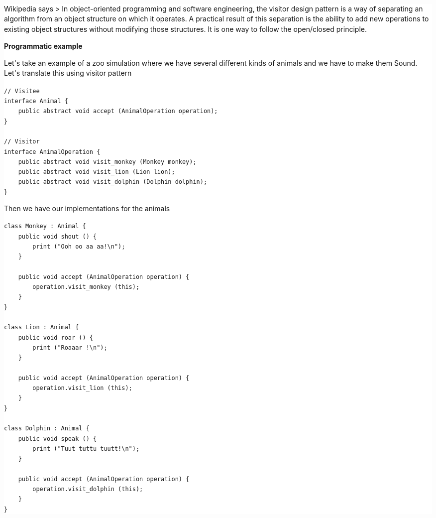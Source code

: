 Wikipedia says > In object-oriented programming and software
engineering, the visitor design pattern is a way of separating an
algorithm from an object structure on which it operates. A practical
result of this separation is the ability to add new operations to
existing object structures without modifying those structures. It is one
way to follow the open/closed principle.

**Programmatic example**

Let's take an example of a zoo simulation where we have several
different kinds of animals and we have to make them Sound. Let's
translate this using visitor pattern

```vala
// Visitee
interface Animal {
    public abstract void accept (AnimalOperation operation);
}

// Visitor
interface AnimalOperation {
    public abstract void visit_monkey (Monkey monkey);
    public abstract void visit_lion (Lion lion);
    public abstract void visit_dolphin (Dolphin dolphin);
}
```

Then we have our implementations for the animals

```vala
class Monkey : Animal {
    public void shout () {
        print ("Ooh oo aa aa!\n"); 
    }

    public void accept (AnimalOperation operation) {
        operation.visit_monkey (this);
    }
}

class Lion : Animal {
    public void roar () {
        print ("Roaaar !\n"); 
    }

    public void accept (AnimalOperation operation) {
        operation.visit_lion (this);
    }
}

class Dolphin : Animal {
    public void speak () {
        print ("Tuut tuttu tuutt!\n"); 
    }

    public void accept (AnimalOperation operation) {
        operation.visit_dolphin (this);
    }
}
```
